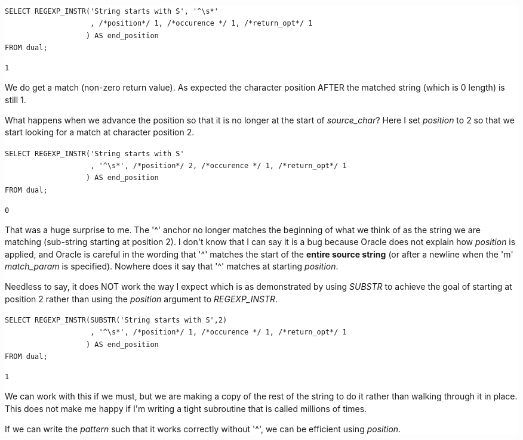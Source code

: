 ```plsql
SELECT REGEXP_INSTR('String starts with S', '^\s*'
                    , /*position*/ 1, /*occurence */ 1, /*return_opt*/ 1
                   ) AS end_position
FROM dual;
```

    1

We do get a match (non-zero return value). As expected the character position AFTER the matched string (which is 0 length) 
is still 1. 

What happens when we advance
the position so that it is no longer at the start of *source_char*? Here I set *position* to 2 so that
we start looking for a match at character position 2.

```plsql
SELECT REGEXP_INSTR('String starts with S'
                    , '^\s*', /*position*/ 2, /*occurence */ 1, /*return_opt*/ 1
                   ) AS end_position
FROM dual;
```

    0

That was a huge surprise to me. 
The '^' anchor no longer matches the beginning of what we think of as the string we are matching 
(sub-string starting at position 2). I don't know that I can say it is a bug because Oracle does not 
explain how *position* is applied, and Oracle is careful in the wording that '^' matches the start of the
**entire source string** (or after a newline when the 'm' *match_param* is specified). Nowhere does it
say that '^' matches at starting *position*.

Needless to say, it does NOT work the way I expect which is as demonstrated by using *SUBSTR* to achieve
the goal of starting at position 2 rather than using the *position* argument to *REGEXP_INSTR*.

```plsql
SELECT REGEXP_INSTR(SUBSTR('String starts with S',2)
                    , '^\s*', /*position*/ 1, /*occurence */ 1, /*return_opt*/ 1
                   ) AS end_position
FROM dual;
```

    1

We can work with this if we must, but we are making a copy of the rest of the string to do it rather than 
walking through it in place. This does not make me happy if I'm writing a tight subroutine that is called millions
of times.

If we can write the *pattern* such that it works correctly without '^', we can be efficient using *position*. 

